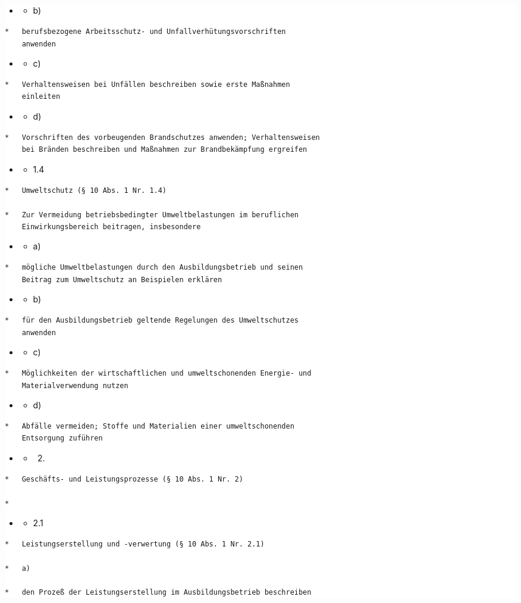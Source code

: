 
*    *   b)

    *   berufsbezogene Arbeitsschutz- und Unfallverhütungsvorschriften
        anwenden


*    *   c)

    *   Verhaltensweisen bei Unfällen beschreiben sowie erste Maßnahmen
        einleiten


*    *   d)

    *   Vorschriften des vorbeugenden Brandschutzes anwenden; Verhaltensweisen
        bei Bränden beschreiben und Maßnahmen zur Brandbekämpfung ergreifen


*    *   1.4

    *   Umweltschutz (§ 10 Abs. 1 Nr. 1.4)

    *   Zur Vermeidung betriebsbedingter Umweltbelastungen im beruflichen
        Einwirkungsbereich beitragen, insbesondere


*    *   a)

    *   mögliche Umweltbelastungen durch den Ausbildungsbetrieb und seinen
        Beitrag zum Umweltschutz an Beispielen erklären


*    *   b)

    *   für den Ausbildungsbetrieb geltende Regelungen des Umweltschutzes
        anwenden


*    *   c)

    *   Möglichkeiten der wirtschaftlichen und umweltschonenden Energie- und
        Materialverwendung nutzen


*    *   d)

    *   Abfälle vermeiden; Stoffe und Materialien einer umweltschonenden
        Entsorgung zuführen


*    *   2.

    *   Geschäfts- und Leistungsprozesse (§ 10 Abs. 1 Nr. 2)

    *

*    *   2.1

    *   Leistungserstellung und -verwertung (§ 10 Abs. 1 Nr. 2.1)

    *   a)

    *   den Prozeß der Leistungserstellung im Ausbildungsbetrieb beschreiben

